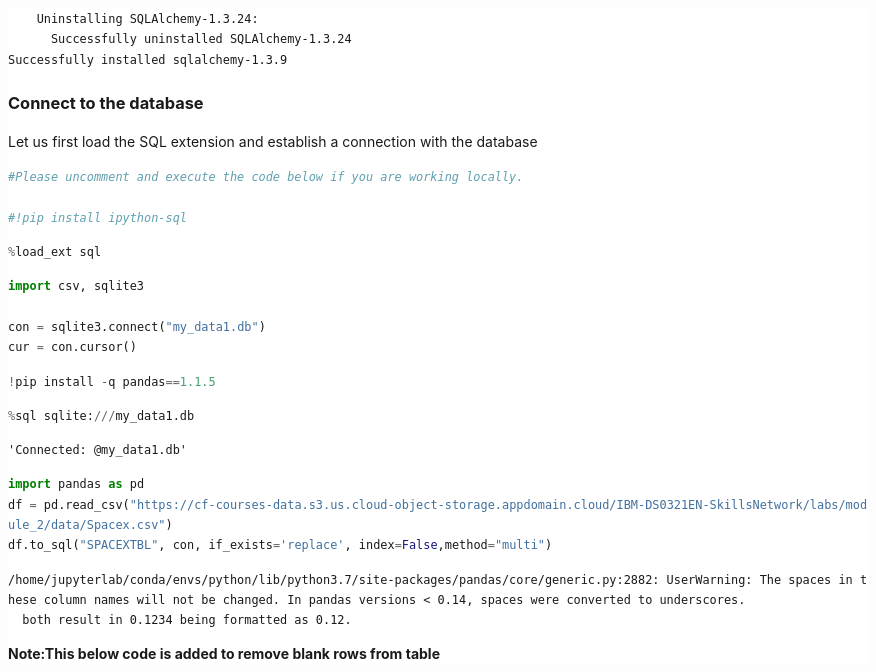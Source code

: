         Uninstalling SQLAlchemy-1.3.24:
          Successfully uninstalled SQLAlchemy-1.3.24
    Successfully installed sqlalchemy-1.3.9


### Connect to the database

Let us first load the SQL extension and establish a connection with the database



```python
#Please uncomment and execute the code below if you are working locally.

#!pip install ipython-sql
```


```python
%load_ext sql
```


```python
import csv, sqlite3

con = sqlite3.connect("my_data1.db")
cur = con.cursor()
```


```python
!pip install -q pandas==1.1.5
```


```python
%sql sqlite:///my_data1.db
```




    'Connected: @my_data1.db'




```python
import pandas as pd
df = pd.read_csv("https://cf-courses-data.s3.us.cloud-object-storage.appdomain.cloud/IBM-DS0321EN-SkillsNetwork/labs/module_2/data/Spacex.csv")
df.to_sql("SPACEXTBL", con, if_exists='replace', index=False,method="multi")
```

    /home/jupyterlab/conda/envs/python/lib/python3.7/site-packages/pandas/core/generic.py:2882: UserWarning: The spaces in these column names will not be changed. In pandas versions < 0.14, spaces were converted to underscores.
      both result in 0.1234 being formatted as 0.12.


**Note:This below code is added to remove blank rows from table**


